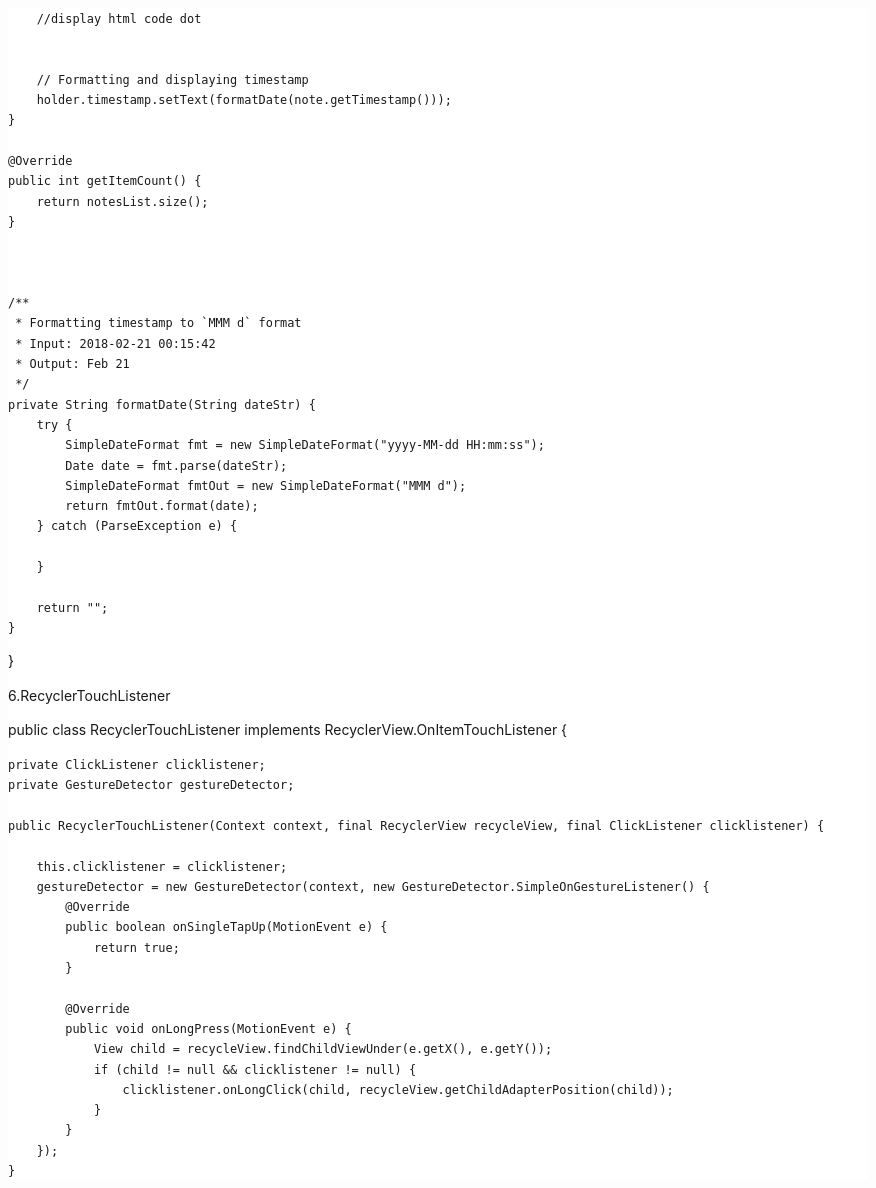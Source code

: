         //display html code dot


        // Formatting and displaying timestamp
        holder.timestamp.setText(formatDate(note.getTimestamp()));
    }

    @Override
    public int getItemCount() {
        return notesList.size();
    }



    /**
     * Formatting timestamp to `MMM d` format
     * Input: 2018-02-21 00:15:42
     * Output: Feb 21
     */
    private String formatDate(String dateStr) {
        try {
            SimpleDateFormat fmt = new SimpleDateFormat("yyyy-MM-dd HH:mm:ss");
            Date date = fmt.parse(dateStr);
            SimpleDateFormat fmtOut = new SimpleDateFormat("MMM d");
            return fmtOut.format(date);
        } catch (ParseException e) {

        }

        return "";
    }

}

6.RecyclerTouchListener


public class RecyclerTouchListener implements RecyclerView.OnItemTouchListener {

    private ClickListener clicklistener;
    private GestureDetector gestureDetector;

    public RecyclerTouchListener(Context context, final RecyclerView recycleView, final ClickListener clicklistener) {

        this.clicklistener = clicklistener;
        gestureDetector = new GestureDetector(context, new GestureDetector.SimpleOnGestureListener() {
            @Override
            public boolean onSingleTapUp(MotionEvent e) {
                return true;
            }

            @Override
            public void onLongPress(MotionEvent e) {
                View child = recycleView.findChildViewUnder(e.getX(), e.getY());
                if (child != null && clicklistener != null) {
                    clicklistener.onLongClick(child, recycleView.getChildAdapterPosition(child));
                }
            }
        });
    }

